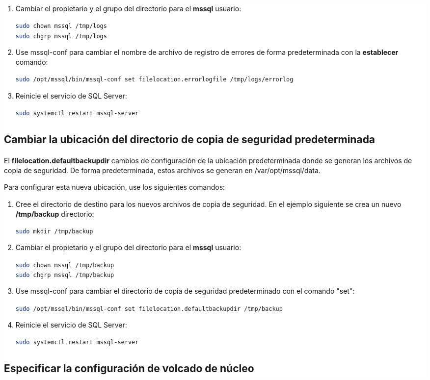 1. Cambiar el propietario y el grupo del directorio para el **mssql** usuario:

   ```bash
   sudo chown mssql /tmp/logs
   sudo chgrp mssql /tmp/logs
   ```

1. Use mssql-conf para cambiar el nombre de archivo de registro de errores de forma predeterminada con la **establecer** comando:

   ```bash
   sudo /opt/mssql/bin/mssql-conf set filelocation.errorlogfile /tmp/logs/errorlog
   ```

1. Reinicie el servicio de SQL Server:

   ```bash
   sudo systemctl restart mssql-server
   ```


## <a id="backupdir"></a> Cambiar la ubicación del directorio de copia de seguridad predeterminada

El **filelocation.defaultbackupdir** cambios de configuración de la ubicación predeterminada donde se generan los archivos de copia de seguridad. De forma predeterminada, estos archivos se generan en /var/opt/mssql/data.

Para configurar esta nueva ubicación, use los siguientes comandos:

1. Cree el directorio de destino para los nuevos archivos de copia de seguridad. En el ejemplo siguiente se crea un nuevo **/tmp/backup** directorio:

   ```bash
   sudo mkdir /tmp/backup
   ```

1. Cambiar el propietario y el grupo del directorio para el **mssql** usuario:

   ```bash
   sudo chown mssql /tmp/backup
   sudo chgrp mssql /tmp/backup
   ```

1. Use mssql-conf para cambiar el directorio de copia de seguridad predeterminado con el comando "set":

   ```bash
   sudo /opt/mssql/bin/mssql-conf set filelocation.defaultbackupdir /tmp/backup
   ```

1. Reinicie el servicio de SQL Server:

   ```bash
   sudo systemctl restart mssql-server
   ```

## <a id="coredump"></a> Especificar la configuración de volcado de núcleo
